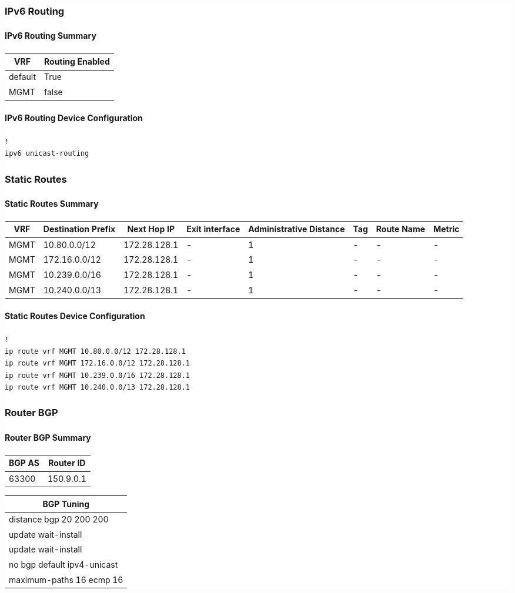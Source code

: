 ### IPv6 Routing

#### IPv6 Routing Summary

| VRF | Routing Enabled |
| --- | --------------- |
| default | True |
| MGMT | false |

#### IPv6 Routing Device Configuration

```eos
!
ipv6 unicast-routing
```

### Static Routes

#### Static Routes Summary

| VRF | Destination Prefix | Next Hop IP             | Exit interface      | Administrative Distance       | Tag               | Route Name                    | Metric         |
| --- | ------------------ | ----------------------- | ------------------- | ----------------------------- | ----------------- | ----------------------------- | -------------- |
| MGMT | 10.80.0.0/12 | 172.28.128.1 | - | 1 | - | - | - |
| MGMT | 172.16.0.0/12 | 172.28.128.1 | - | 1 | - | - | - |
| MGMT | 10.239.0.0/16 | 172.28.128.1 | - | 1 | - | - | - |
| MGMT | 10.240.0.0/13 | 172.28.128.1 | - | 1 | - | - | - |

#### Static Routes Device Configuration

```eos
!
ip route vrf MGMT 10.80.0.0/12 172.28.128.1
ip route vrf MGMT 172.16.0.0/12 172.28.128.1
ip route vrf MGMT 10.239.0.0/16 172.28.128.1
ip route vrf MGMT 10.240.0.0/13 172.28.128.1
```

### Router BGP

#### Router BGP Summary

| BGP AS | Router ID |
| ------ | --------- |
| 63300|  150.9.0.1 |

| BGP Tuning |
| ---------- |
| distance bgp 20 200 200 |
| update wait-install |
| update wait-install |
| no bgp default ipv4-unicast |
| maximum-paths 16 ecmp 16 |
